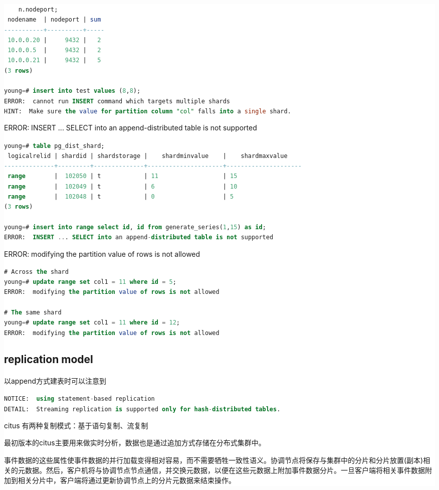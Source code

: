 ```sql
    n.nodeport;
 nodename  | nodeport | sum 
-----------+----------+-----
 10.0.0.20 |     9432 |   2
 10.0.0.5  |     9432 |   2
 10.0.0.21 |     9432 |   5
(3 rows)

young=# insert into test values (8,8);
ERROR:  cannot run INSERT command which targets multiple shards
HINT:  Make sure the value for partition column "col" falls into a single shard.
```



ERROR:  INSERT ... SELECT into an append-distributed table is not supported

```sql
young=# table pg_dist_shard;
 logicalrelid | shardid | shardstorage |    shardminvalue    |    shardmaxvalue    
--------------+---------+--------------+---------------------+---------------------
 range        |  102050 | t            | 11                  | 15
 range        |  102049 | t            | 6                   | 10
 range        |  102048 | t            | 0                   | 5
(3 rows)

young=# insert into range select id, id from generate_series(1,15) as id;
ERROR:  INSERT ... SELECT into an append-distributed table is not supported
```

ERROR:  modifying the partition value of rows is not allowed

```sql
# Across the shard
young=# update range set col1 = 11 where id = 5;
ERROR:  modifying the partition value of rows is not allowed

# The same shard
young=# update range set col1 = 11 where id = 12;
ERROR:  modifying the partition value of rows is not allowed
```

## replication model

以append方式建表时可以注意到

```sql
NOTICE:  using statement-based replication
DETAIL:  Streaming replication is supported only for hash-distributed tables.
```

citus 有两种复制模式：基于语句复制、流复制

最初版本的citus主要用来做实时分析，数据也是通过追加方式存储在分布式集群中。

事件数据的这些属性使事件数据的并行加载变得相对容易，而不需要牺牲一致性语义。协调节点将保存与集群中的分片和分片放置(副本)相关的元数据。然后，客户机将与协调节点节点通信，并交换元数据，以便在这些元数据上附加事件数据分片。一旦客户端将相关事件数据附加到相关分片中，客户端将通过更新协调节点上的分片元数据来结束操作。
